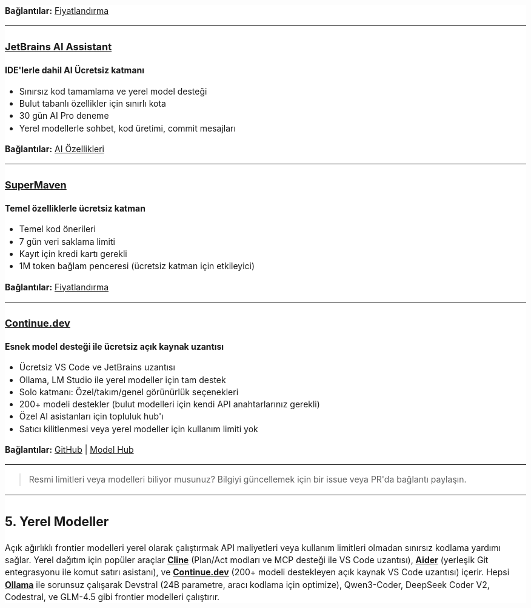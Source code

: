 **Bağlantılar:** [Fiyatlandırma](https://www.tabnine.com/pricing/)

---

### [JetBrains AI Assistant](https://www.jetbrains.com/ai/)

**IDE'lerle dahil AI Ücretsiz katmanı**
- Sınırsız kod tamamlama ve yerel model desteği
- Bulut tabanlı özellikler için sınırlı kota
- 30 gün AI Pro deneme
- Yerel modellerle sohbet, kod üretimi, commit mesajları

**Bağlantılar:** [AI Özellikleri](https://www.jetbrains.com/ai-assistant/)

---

### [SuperMaven](https://supermaven.com/)

**Temel özelliklerle ücretsiz katman**
- Temel kod önerileri
- 7 gün veri saklama limiti
- Kayıt için kredi kartı gerekli
- 1M token bağlam penceresi (ücretsiz katman için etkileyici)

**Bağlantılar:** [Fiyatlandırma](https://supermaven.com/pricing)

---

### [Continue.dev](https://www.continue.dev/)

**Esnek model desteği ile ücretsiz açık kaynak uzantısı**
- Ücretsiz VS Code ve JetBrains uzantısı
- Ollama, LM Studio ile yerel modeller için tam destek
- Solo katmanı: Özel/takım/genel görünürlük seçenekleri
- 200+ modeli destekler (bulut modelleri için kendi API anahtarlarınız gerekli)
- Özel AI asistanları için topluluk hub'ı
- Satıcı kilitlenmesi veya yerel modeller için kullanım limiti yok

**Bağlantılar:** [GitHub](https://github.com/continuedev/continue) | [Model Hub](https://hub.continue.dev/explore/models)

---

> Resmi limitleri veya modelleri biliyor musunuz? Bilgiyi güncellemek için bir issue veya PR'da bağlantı paylaşın.

---

## 5. Yerel Modeller

Açık ağırlıklı frontier modelleri yerel olarak çalıştırmak API maliyetleri veya kullanım limitleri olmadan sınırsız kodlama yardımı sağlar. Yerel dağıtım için popüler araçlar **[Cline](https://cline.bot/)** (Plan/Act modları ve MCP desteği ile VS Code uzantısı), **[Aider](https://aider.chat/)** (yerleşik Git entegrasyonu ile komut satırı asistanı), ve **[Continue.dev](https://www.continue.dev/)** (200+ modeli destekleyen açık kaynak VS Code uzantısı) içerir. Hepsi **[Ollama](https://ollama.com/)** ile sorunsuz çalışarak Devstral (24B parametre, aracı kodlama için optimize), Qwen3-Coder, DeepSeek Coder V2, Codestral, ve GLM-4.5 gibi frontier modelleri çalıştırır.

